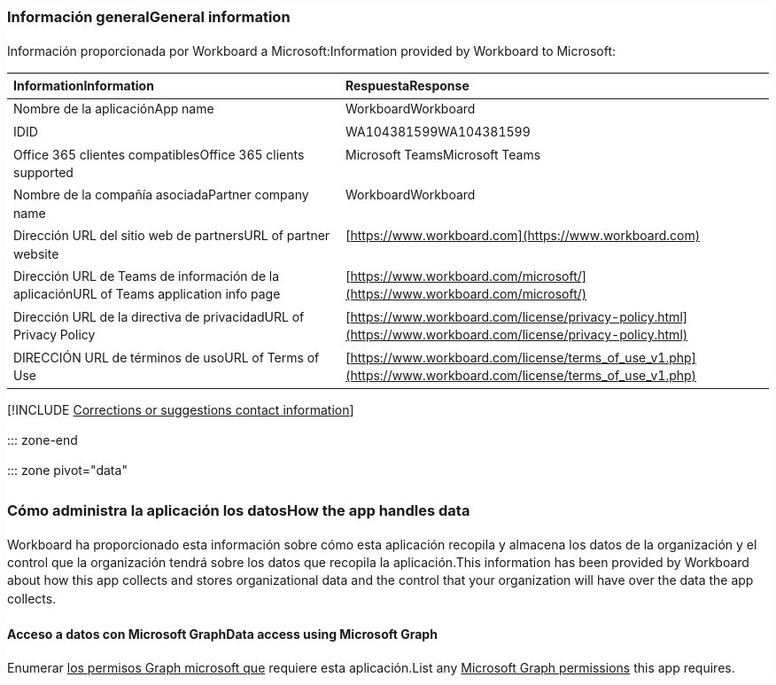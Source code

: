 ### <a name="general-information"></a><span data-ttu-id="e4ed7-107">Información general</span><span class="sxs-lookup"><span data-stu-id="e4ed7-107">General information</span></span>

<span data-ttu-id="e4ed7-108">Información proporcionada por Workboard a Microsoft:</span><span class="sxs-lookup"><span data-stu-id="e4ed7-108">Information provided by Workboard to Microsoft:</span></span>

| <span data-ttu-id="e4ed7-109">**Information**</span><span class="sxs-lookup"><span data-stu-id="e4ed7-109">**Information**</span></span> | <span data-ttu-id="e4ed7-110">**Respuesta**</span><span class="sxs-lookup"><span data-stu-id="e4ed7-110">**Response**</span></span> |
|:----------------|:-------------|
| <span data-ttu-id="e4ed7-111">Nombre de la aplicación</span><span class="sxs-lookup"><span data-stu-id="e4ed7-111">App name</span></span> | <span data-ttu-id="e4ed7-112">Workboard</span><span class="sxs-lookup"><span data-stu-id="e4ed7-112">Workboard</span></span> |
| <span data-ttu-id="e4ed7-113">ID</span><span class="sxs-lookup"><span data-stu-id="e4ed7-113">ID</span></span> | <span data-ttu-id="e4ed7-114">WA104381599</span><span class="sxs-lookup"><span data-stu-id="e4ed7-114">WA104381599</span></span> |
| <span data-ttu-id="e4ed7-115">Office 365 clientes compatibles</span><span class="sxs-lookup"><span data-stu-id="e4ed7-115">Office 365 clients supported</span></span> | <span data-ttu-id="e4ed7-116">Microsoft Teams</span><span class="sxs-lookup"><span data-stu-id="e4ed7-116">Microsoft Teams</span></span> |
| <span data-ttu-id="e4ed7-117">Nombre de la compañía asociada</span><span class="sxs-lookup"><span data-stu-id="e4ed7-117">Partner company name</span></span> | <span data-ttu-id="e4ed7-118">Workboard</span><span class="sxs-lookup"><span data-stu-id="e4ed7-118">Workboard</span></span> |
| <span data-ttu-id="e4ed7-119">Dirección URL del sitio web de partners</span><span class="sxs-lookup"><span data-stu-id="e4ed7-119">URL of partner website</span></span> | [https://www.workboard.com](https://www.workboard.com) |
| <span data-ttu-id="e4ed7-120">Dirección URL de Teams de información de la aplicación</span><span class="sxs-lookup"><span data-stu-id="e4ed7-120">URL of Teams application info page</span></span> | [https://www.workboard.com/microsoft/](https://www.workboard.com/microsoft/) |
| <span data-ttu-id="e4ed7-121">Dirección URL de la directiva de privacidad</span><span class="sxs-lookup"><span data-stu-id="e4ed7-121">URL of Privacy Policy</span></span> | [https://www.workboard.com/license/privacy-policy.html](https://www.workboard.com/license/privacy-policy.html) |
| <span data-ttu-id="e4ed7-122">DIRECCIÓN URL de términos de uso</span><span class="sxs-lookup"><span data-stu-id="e4ed7-122">URL of Terms of Use</span></span> | [https://www.workboard.com/license/terms_of_use_v1.php](https://www.workboard.com/license/terms_of_use_v1.php) |

 [!INCLUDE [Corrections or suggestions contact information](../includes/corrections-or-suggestions.md)]

::: zone-end

::: zone pivot="data"

### <a name="how-the-app-handles-data"></a><span data-ttu-id="e4ed7-123">Cómo administra la aplicación los datos</span><span class="sxs-lookup"><span data-stu-id="e4ed7-123">How the app handles data</span></span>

<span data-ttu-id="e4ed7-124">Workboard ha proporcionado esta información sobre cómo esta aplicación recopila y almacena los datos de la organización y el control que la organización tendrá sobre los datos que recopila la aplicación.</span><span class="sxs-lookup"><span data-stu-id="e4ed7-124">This information has been provided by Workboard about how this app collects and stores organizational data and the control that your organization will have over the data the app collects.</span></span>

#### <a name="data-access-using-microsoft-graph"></a><span data-ttu-id="e4ed7-125">Acceso a datos con Microsoft Graph</span><span class="sxs-lookup"><span data-stu-id="e4ed7-125">Data access using Microsoft Graph</span></span>

<span data-ttu-id="e4ed7-126">Enumerar [los permisos Graph microsoft que](https://docs.microsoft.com/graph/permissions-reference) requiere esta aplicación.</span><span class="sxs-lookup"><span data-stu-id="e4ed7-126">List any [Microsoft Graph permissions](https://docs.microsoft.com/graph/permissions-reference) this app requires.</span></span>
